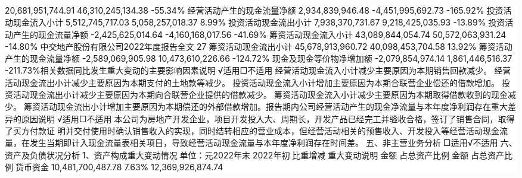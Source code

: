 20,681,951,744.91
46,310,245,134.38
-55.34%
经营活动产生的现金流量净额
2,934,839,946.48
-4,451,995,692.73
-165.92%
投资活动现金流入小计
5,512,745,717.03
5,058,257,018.37
8.99%
投资活动现金流出小计
7,938,370,731.67
9,218,425,035.93
-13.89%
投资活动产生的现金流量净额
-2,425,625,014.64
-4,160,168,017.56
-41.69%
筹资活动现金流入小计
43,089,844,054.74
50,572,063,931.24
-14.80%
中交地产股份有限公司2022年度报告全文
27
筹资活动现金流出小计
45,678,913,960.72
40,098,453,704.58
13.92%
筹资活动产生的现金流量净额
-2,589,069,905.98
10,473,610,226.66
-124.72%
现金及现金等价物净增加额
-2,079,854,974.14
1,861,446,516.37
-211.73%相关数据同比发生重大变动的主要影响因素说明
√适用□不适用
经营活动现金流入小计减少主要原因为本期销售回款减少。
经营活动现金流出小计减少主要原因为本期支付的土地款等减少。
投资活动现金流入小计增加主要原因为本期合联营企业偿还的借款增加。
投资活动现金流出小计减少主要原因为本期向合联营企业提供的借款减少。
筹资活动现金流入小计减少主要原因为本期取得借款收到的现金减少。
筹资活动现金流出小计增加主要原因为本期偿还的外部借款增加。报告期内公司经营活动产生的现金净流量与本年度净利润存在重大差异的原因说明
√适用□不适用
本公司为房地产开发企业，项目开发投入大、周期长，开发产品已经完工并验收合格，签订了销售合同，取得了买方付款证
明并交付使用时确认销售收入的实现，同时结转相应的营业成本，但经营活动相关的预售收入、开发投入等经营活动现金流
量，在发生当期即计入现金流量表相关项目，导致经营活动现金流量与本年度净利润存在时间差。
五、非主营业务分析
□适用√不适用
六、资产及负债状况分析
1、资产构成重大变动情况
单位：元2022年末
2022年初
比重增减
重大变动说明
金额
占总资产比例
金额
占总资产比例
货币资金
10,481,700,487.78
7.63%
12,369,926,874.74